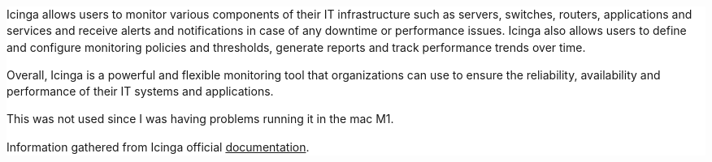 Icinga allows users to monitor various components of their IT infrastructure such as servers, switches, routers, applications and services and receive alerts and notifications in case of any downtime or performance issues. Icinga also allows users to define and configure monitoring policies and thresholds, generate reports and track performance trends over time.

  

Overall, Icinga is a powerful and flexible monitoring tool that organizations can use to ensure the reliability, availability and performance of their IT systems and applications.

  

This was not used since I was having problems running it in the mac M1.

Information gathered from Icinga official [documentation](https://icinga.com/docs/icinga-2/latest/doc/01-about/#:~:text=Icinga%20is%20a%20monitoring%20system,complex%20environments%20across%20multiple%20locations.).